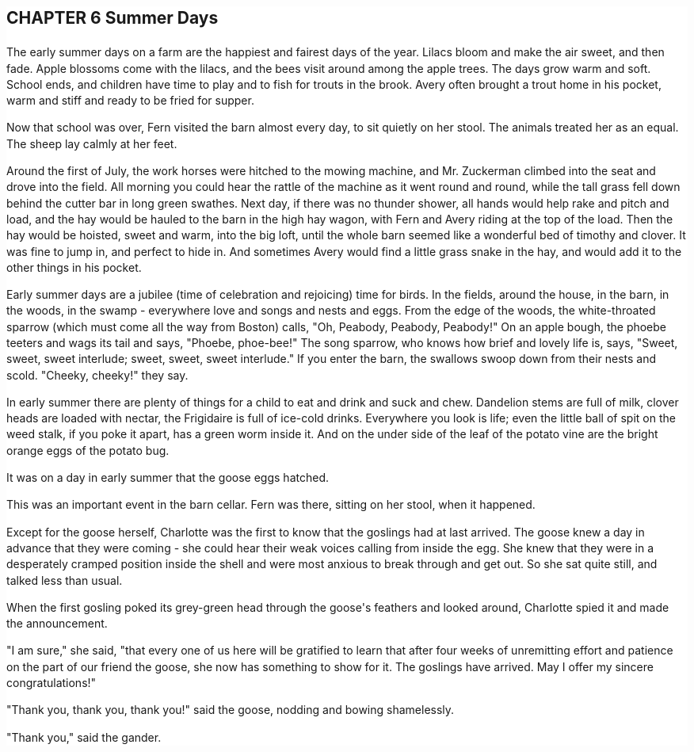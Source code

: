 ## CHAPTER 6 Summer Days

The early summer days on a farm are the happiest and fairest days of the year.  Lilacs bloom and make the air sweet, and then fade.  Apple blossoms come with the lilacs, and the bees visit around among the apple trees.  The days grow warm and soft. School ends, and children have time to play and to fish for trouts in the brook.  Avery often brought a trout home in his pocket, warm and stiff and ready to be fried for supper.

Now that school was over, Fern visited the barn almost every day, to sit quietly on her stool.  The animals treated her as an equal.  The sheep lay calmly at her feet.

Around the first of July, the work horses were hitched to the mowing machine, and Mr. Zuckerman climbed into the seat and drove into the field.  All morning you could hear the rattle of the machine as it went round and round, while the tall grass fell down behind the cutter bar in long green swathes.  Next day, if there was no thunder shower, all hands would help rake and pitch and load, and the hay would be hauled to the barn in the high hay wagon, with Fern and Avery riding at the top of the load.  Then the hay would be hoisted, sweet and warm, into the big loft, until the whole barn seemed like a wonderful bed of timothy and clover. It was fine to jump in, and perfect to hide in.  And sometimes Avery would find a little grass snake in the hay, and would add it to the other things in his pocket.

Early summer days are a jubilee (time of celebration and rejoicing) time for birds.  In the fields, around the house, in the barn, in the woods, in the swamp - everywhere love and songs and nests and eggs.  From the edge of the woods, the white-throated sparrow (which must come all the way from Boston) calls, "Oh, Peabody, Peabody, Peabody!" On an apple bough, the phoebe teeters and wags its tail and says, "Phoebe, phoe-bee!" The song sparrow, who knows how brief and lovely life is, says, "Sweet, sweet, sweet interlude; sweet, sweet, sweet interlude." If you enter the barn, the swallows swoop down from their nests and scold.  "Cheeky, cheeky!" they say.

In early summer there are plenty of things for a child to eat and drink and suck and chew.  Dandelion stems are full of milk, clover heads are loaded with nectar, the Frigidaire is full of ice-cold drinks. Everywhere you look is life; even the little ball of spit on the weed stalk, if you poke it apart, has a green worm inside it.  And on the under side of the leaf of the potato vine are the bright orange eggs of the potato bug.

It was on a day in early summer that the goose eggs hatched.

This was an important event in the barn cellar.  Fern was there, sitting on her stool, when it happened.

Except for the goose herself, Charlotte was the first to know that the goslings had at last arrived. The goose knew a day in advance that they were coming - she could hear their weak voices calling from inside the egg.  She knew that they were in a desperately cramped position inside the shell and were most anxious to break through and get out.  So she sat quite still, and talked less than usual.

When the first gosling poked its grey-green head through the goose's feathers and looked around, Charlotte spied it and made the announcement.

"I am sure," she said, "that every one of us here will be gratified to learn that after four weeks of unremitting effort and patience on the part of our friend the goose, she now has something to show for it.  The goslings have arrived. May I offer my sincere congratulations!"

"Thank you, thank you, thank you!" said the goose, nodding and bowing shamelessly.

"Thank you," said the gander.
